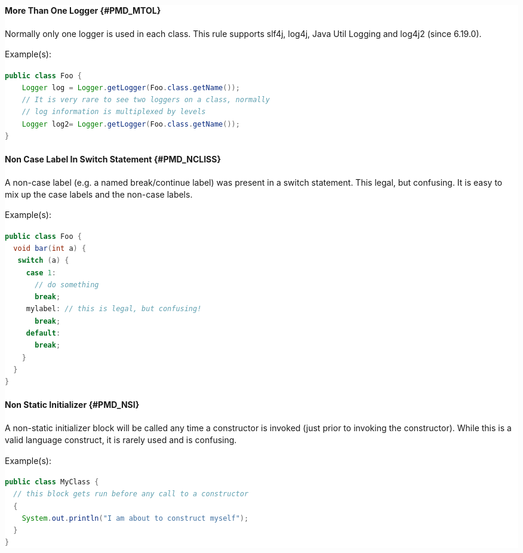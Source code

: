 
#### More Than One Logger {#PMD_MTOL}
Normally only one logger is used in each class. This rule supports slf4j, log4j, Java Util Logging and
log4j2 (since 6.19.0).

Example(s):

```java
public class Foo {
    Logger log = Logger.getLogger(Foo.class.getName());
    // It is very rare to see two loggers on a class, normally
    // log information is multiplexed by levels
    Logger log2= Logger.getLogger(Foo.class.getName());
}
```


#### Non Case Label In Switch Statement {#PMD_NCLISS}
A non-case label (e.g. a named break/continue label) was present in a switch statement.
This legal, but confusing. It is easy to mix up the case labels and the non-case labels.

Example(s):

```java
public class Foo {
  void bar(int a) {
   switch (a) {
     case 1:
       // do something
       break;
     mylabel: // this is legal, but confusing!
       break;
     default:
       break;
    }
  }
}
```


#### Non Static Initializer {#PMD_NSI}
A non-static initializer block will be called any time a constructor is invoked (just prior to
invoking the constructor).  While this is a valid language construct, it is rarely used and is
confusing.

Example(s):

```java
public class MyClass {
  // this block gets run before any call to a constructor
  {
    System.out.println("I am about to construct myself");
  }
}
```
